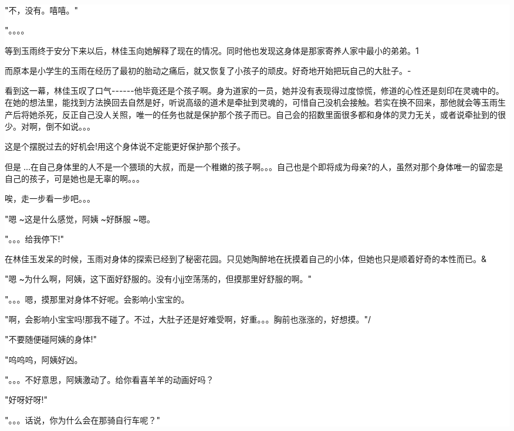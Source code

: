 "不，没有。嘻嘻。"



"。。。。



等到玉雨终于安分下来以后，林佳玉向她解释了现在的情况。同时他也发现这身体是那家寄养人家中最小的弟弟。1



而原本是小学生的玉雨在经历了最初的胎动之痛后，就又恢复了小孩子的顽皮。好奇地开始把玩自己的大肚子。-



看到这一幕，林佳玉叹了口气------他毕竟还是个孩子啊。身为道家的一员，她并没有表现得过度惊慌，修道的心性还是刻印在灵魂中的。在她的想法里，能找到方法换回去自然是好，听说高级的道术是牵扯到灵魂的，可惜自己没机会接触。若实在换不回来，那他就会等玉雨生产后将她杀死，反正自己没人关照，唯一的任务也就是保护那个孩子而已。自己会的招数里面很多都和身体的灵力无关，或者说牵扯到的很少。对啊，倒不如说。。。



这是个摆脱过去的好机会!用这个身体说不定能更好保护那个孩子。



但是 ...在自己身体里的人不是一个猥琐的大叔，而是一个稚嫩的孩子啊。。。自己也是个即将成为母亲?的人，虽然对那个身体唯一的留恋是自己的孩子，可是她也是无辜的啊。。。



唉，走一步看一步吧。。。



"嗯 ~这是什么感觉，阿姨 ~好酥服 ~嗯。



"。。。给我停下!"



在林佳玉发呆的时候，玉雨对身体的探索已经到了秘密花园。只见她陶醉地在抚摸着自己的小体，但她也只是顺着好奇的本性而已。&



"嗯 ~为什么啊，阿姨，这下面好舒服的。没有小jj空荡荡的，但摸那里好舒服的啊。"



"。。。嗯，摸那里对身体不好呢。会影响小宝宝的。



"啊，会影响小宝宝吗!那我不碰了。不过，大肚子还是好难受啊，好重。。。胸前也涨涨的，好想摸。"/



"不要随便碰阿姨的身体!"



"呜呜呜，阿姨好凶。



"。。。不好意思，阿姨激动了。给你看喜羊羊的动画好吗？



"好呀好呀!"



"。。。话说，你为什么会在那骑自行车呢？"


